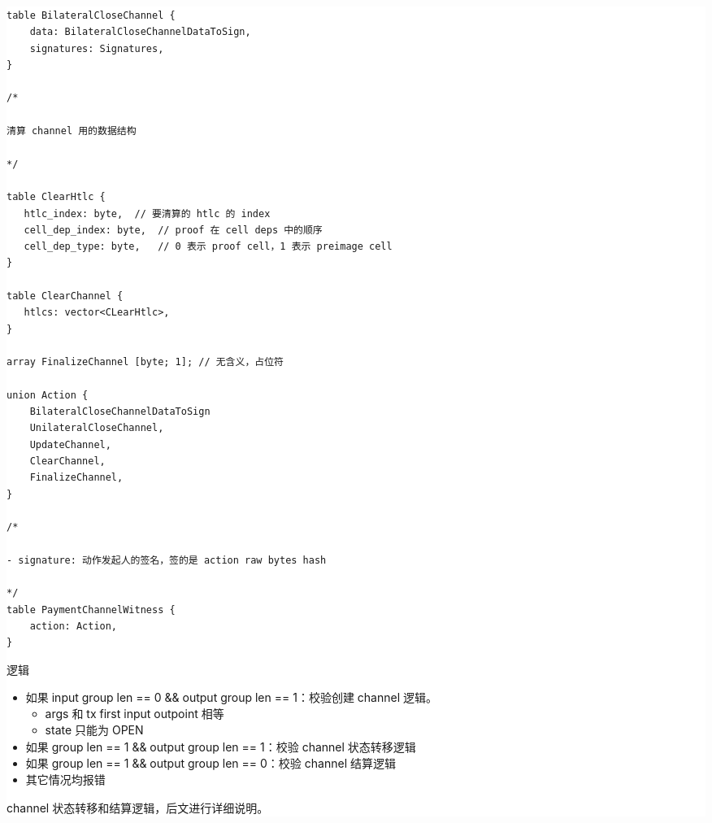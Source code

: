 ```
table BilateralCloseChannel {
    data: BilateralCloseChannelDataToSign,
    signatures: Signatures,
}

/*

清算 channel 用的数据结构

*/

table ClearHtlc {
   htlc_index: byte,  // 要清算的 htlc 的 index
   cell_dep_index: byte,  // proof 在 cell deps 中的顺序
   cell_dep_type: byte,   // 0 表示 proof cell，1 表示 preimage cell
}

table ClearChannel {
   htlcs: vector<CLearHtlc>,
}

array FinalizeChannel [byte; 1]; // 无含义，占位符

union Action {
    BilateralCloseChannelDataToSign
    UnilateralCloseChannel,
    UpdateChannel,
    ClearChannel,
    FinalizeChannel,
}

/*

- signature: 动作发起人的签名，签的是 action raw bytes hash

*/
table PaymentChannelWitness {
    action: Action,
}
```

逻辑

* 如果 input group len == 0 && output group len == 1：校验创建 channel 逻辑。
    * args 和 tx first input outpoint 相等
    * state 只能为 OPEN
* 如果 group len == 1 && output group len == 1：校验 channel 状态转移逻辑
* 如果 group len == 1 && output group len == 0：校验 channel 结算逻辑
* 其它情况均报错

channel 状态转移和结算逻辑，后文进行详细说明。
